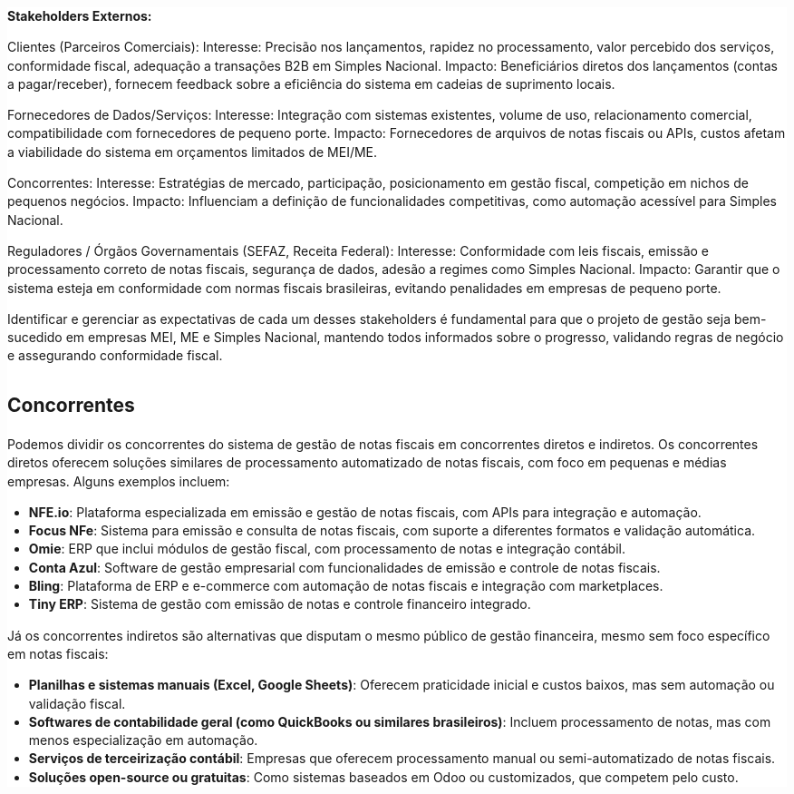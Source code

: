 **Stakeholders Externos:**

Clientes (Parceiros Comerciais):
Interesse: Precisão nos lançamentos, rapidez no processamento, valor percebido dos serviços, conformidade fiscal, adequação a transações B2B em Simples Nacional.
Impacto: Beneficiários diretos dos lançamentos (contas a pagar/receber), fornecem feedback sobre a eficiência do sistema em cadeias de suprimento locais.

Fornecedores de Dados/Serviços:
Interesse: Integração com sistemas existentes, volume de uso, relacionamento comercial, compatibilidade com fornecedores de pequeno porte.
Impacto: Fornecedores de arquivos de notas fiscais ou APIs, custos afetam a viabilidade do sistema em orçamentos limitados de MEI/ME.

Concorrentes:
Interesse: Estratégias de mercado, participação, posicionamento em gestão fiscal, competição em nichos de pequenos negócios.
Impacto: Influenciam a definição de funcionalidades competitivas, como automação acessível para Simples Nacional.

Reguladores / Órgãos Governamentais (SEFAZ, Receita Federal):
Interesse: Conformidade com leis fiscais, emissão e processamento correto de notas fiscais, segurança de dados, adesão a regimes como Simples Nacional.
Impacto: Garantir que o sistema esteja em conformidade com normas fiscais brasileiras, evitando penalidades em empresas de pequeno porte.

Identificar e gerenciar as expectativas de cada um desses stakeholders é fundamental para que o projeto de gestão seja bem-sucedido em empresas MEI, ME e Simples Nacional, mantendo todos informados sobre o progresso, validando regras de negócio e assegurando conformidade fiscal.

## Concorrentes

Podemos dividir os concorrentes do sistema de gestão de notas fiscais em concorrentes diretos e indiretos. Os concorrentes diretos oferecem soluções similares de processamento automatizado de notas fiscais, com foco em pequenas e médias empresas. Alguns exemplos incluem:

- **NFE.io**: Plataforma especializada em emissão e gestão de notas fiscais, com APIs para integração e automação.
- **Focus NFe**: Sistema para emissão e consulta de notas fiscais, com suporte a diferentes formatos e validação automática.
- **Omie**: ERP que inclui módulos de gestão fiscal, com processamento de notas e integração contábil.
- **Conta Azul**: Software de gestão empresarial com funcionalidades de emissão e controle de notas fiscais.
- **Bling**: Plataforma de ERP e e-commerce com automação de notas fiscais e integração com marketplaces.
- **Tiny ERP**: Sistema de gestão com emissão de notas e controle financeiro integrado.

Já os concorrentes indiretos são alternativas que disputam o mesmo público de gestão financeira, mesmo sem foco específico em notas fiscais:

- **Planilhas e sistemas manuais (Excel, Google Sheets)**: Oferecem praticidade inicial e custos baixos, mas sem automação ou validação fiscal.
- **Softwares de contabilidade geral (como QuickBooks ou similares brasileiros)**: Incluem processamento de notas, mas com menos especialização em automação.
- **Serviços de terceirização contábil**: Empresas que oferecem processamento manual ou semi-automatizado de notas fiscais.
- **Soluções open-source ou gratuitas**: Como sistemas baseados em Odoo ou customizados, que competem pelo custo.
